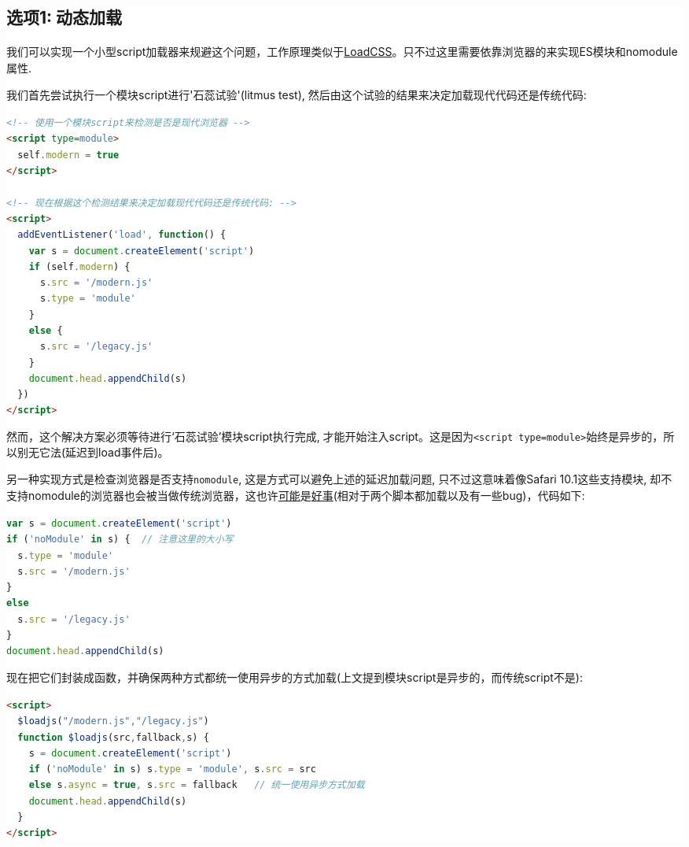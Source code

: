 ## 选项1: 动态加载

我们可以实现一个小型script加载器来规避这个问题，工作原理类似于[LoadCSS](https://github.com/filamentgroup/loadCSS)。只不过这里需要依靠浏览器的来实现ES模块和nomodule属性.

我们首先尝试执行一个模块script进行'石蕊试验'(litmus test), 然后由这个试验的结果来决定加载现代代码还是传统代码:

```html
<!-- 使用一个模块script来检测是否是现代浏览器 -->  
<script type=module>  
  self.modern = true
</script>

<!-- 现在根据这个检测结果来决定加载现代代码还是传统代码: -->  
<script>  
  addEventListener('load', function() {
    var s = document.createElement('script')
    if (self.modern) {
      s.src = '/modern.js'
      s.type = 'module'
    }
    else {
      s.src = '/legacy.js'
    }
    document.head.appendChild(s)
  })
</script>  
```

然而，这个解决方案必须等待进行‘石蕊试验’模块script执行完成, 才能开始注入script。这是因为`<script type=module>`始终是异步的，所以别无它法(延迟到load事件后)。

另一种实现方式是检查浏览器是否支持`nomodule`, 这是方式可以避免上述的延迟加载问题, 只不过这意味着像Safari 10.1这些支持模块, 却不支持nomodule的浏览器也会被当做传统浏览器，这也许[可能](https://github.com/web-padawan/polymer3-webpack-starter/issues/33#issuecomment-474993984)是[好事](https://jasonformat.com/modern-script-loading/)(相对于两个脚本都加载以及有一些bug)，代码如下:

```js
var s = document.createElement('script')  
if ('noModule' in s) {  // 注意这里的大小写
  s.type = 'module'
  s.src = '/modern.js'
}
else  
  s.src = '/legacy.js'
}
document.head.appendChild(s)  
```

现在把它们封装成函数，并确保两种方式都统一使用异步的方式加载(上文提到模块script是异步的，而传统script不是):

```html
<script>  
  $loadjs("/modern.js","/legacy.js")
  function $loadjs(src,fallback,s) {
    s = document.createElement('script')
    if ('noModule' in s) s.type = 'module', s.src = src
    else s.async = true, s.src = fallback   // 统一使用异步方式加载
    document.head.appendChild(s)
  }
</script>  
```
